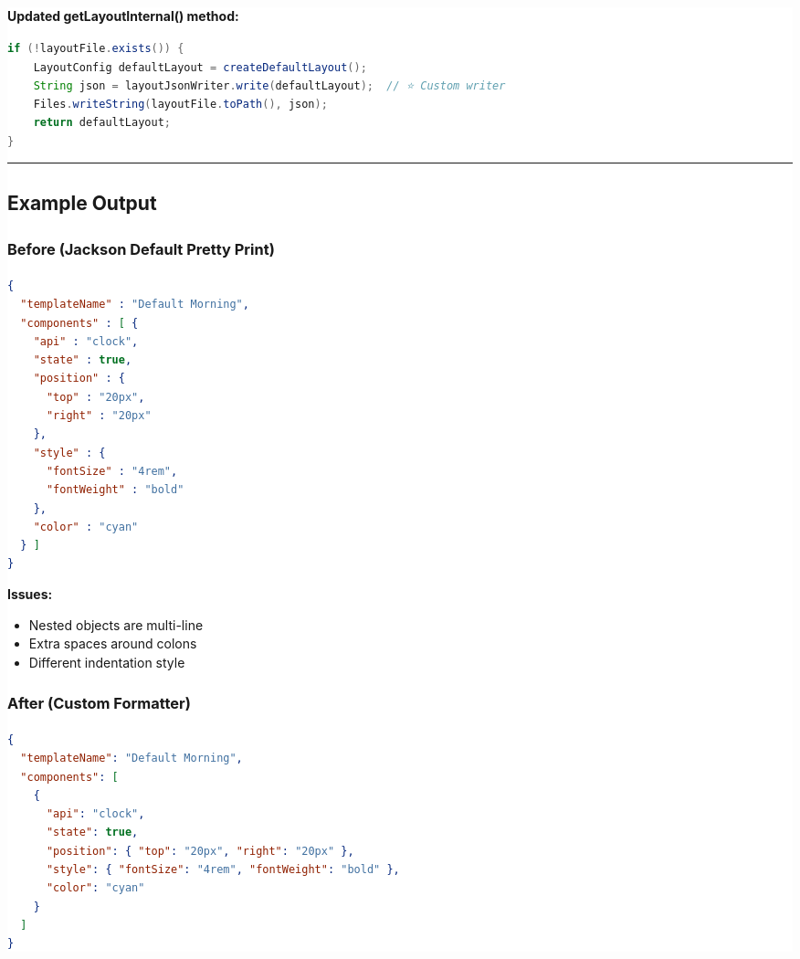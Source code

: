 **Updated getLayoutInternal() method:**
```java
if (!layoutFile.exists()) {
    LayoutConfig defaultLayout = createDefaultLayout();
    String json = layoutJsonWriter.write(defaultLayout);  // ⭐ Custom writer
    Files.writeString(layoutFile.toPath(), json);
    return defaultLayout;
}
```

---

## Example Output

### Before (Jackson Default Pretty Print)

```json
{
  "templateName" : "Default Morning",
  "components" : [ {
    "api" : "clock",
    "state" : true,
    "position" : {
      "top" : "20px",
      "right" : "20px"
    },
    "style" : {
      "fontSize" : "4rem",
      "fontWeight" : "bold"
    },
    "color" : "cyan"
  } ]
}
```

**Issues:**
- Nested objects are multi-line
- Extra spaces around colons
- Different indentation style

### After (Custom Formatter)

```json
{
  "templateName": "Default Morning",
  "components": [
    {
      "api": "clock",
      "state": true,
      "position": { "top": "20px", "right": "20px" },
      "style": { "fontSize": "4rem", "fontWeight": "bold" },
      "color": "cyan"
    }
  ]
}
```
